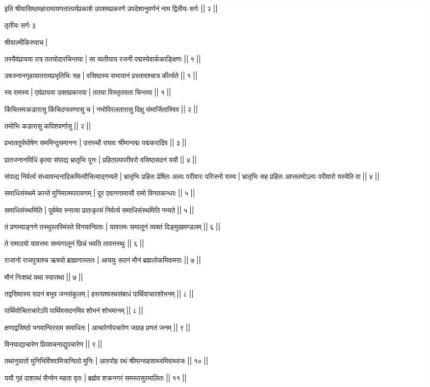 इति श्रीवासिष्ठमहारामायणतात्पर्यप्रकाशे उपशमप्रकरणे 
उपदेशानुवर्णनं नाम द्वितीयः सर्गः || २ ||


तृतीयः सर्गः ३ 

श्रीवाल्मीकिरुवाच |

तस्यैवंप्रायया तत्र ततयोदारचिन्तया |
सा व्यतीयाय रजनी पद्मस्येवार्ककाङ्क्षिणः || १ ||

उषःस्नानगृहायातरामप्रभृतिभिः सह |
वसिष्ठस्य सभायानं प्रस्तावश्चात्र कीर्त्यते || १ ||

स्य रामस्य | एवंप्रायया उक्तप्रकारया | ततया विस्तृतयता चिन्तया || १ ||

किंचित्तमःकडारासु किंचिदप्यरुणासु च |
नभोविरलतारासु दिक्षु संमार्जितास्विव || २ ||

तमोभिः कडारासु कपिशवर्णासु || २ ||

प्रभाततूर्यघोषेण सममिन्दुसमाननः |
उत्तस्थौ राघवः श्रीमान्पद्मः पद्मकरादिव || ३ ||

प्रातःस्नानविधिं कृत्वा संपाद्य भ्रातृभिः पुनः |
प्रहिताल्पपरीवरो वसिष्ठसदनं ययौ || ४ ||

संपाद्य निर्वर्त्य संध्यावन्दनादिकमित्यौचित्याद्गम्यते | भ्रातृभिः 
प्रहितः प्रेषितः अल्पः परीवारः परिजनो यस्य | भ्रातृभिः सह प्रहितः 
आप्ततमोऽल्पः परीवारो यस्येति वा || ४ ||

समाधिसंस्थमे कान्ते मुनिमात्मपरायणम् |
दूर एवाननामासौ रामो विनतकन्धरः || ५ ||

समाधिसंस्थमिति | पूर्वमेव स्नात्वा प्रातःकृत्यं निर्वर्त्य 
समाधिसंस्थमिति गम्यते || ५ ||

तं प्रणम्याङ्गणे तस्थुस्तस्मिंस्ते विनयान्विताः |
यावत्तमः समालूनं व्यक्तं दिङ्मुखमण्डलम् || ६ ||

ते रामादयो यावत्तमः सम्यगालूनं छिन्नं भवति तावत्तस्थुः || ६ ||

राजानो राजपुत्राश्च ऋषयो ब्राह्मणास्ततः |
आययुः सदनं मौनं ब्रह्मलोकमिवामराः || ७ ||

मौनं निःशब्दं यथा स्यात्तथा || ७ ||

तद्वसिष्ठस्य सदनं बभूव जनसंकुलम् |
हस्त्यश्वरथसंबाधं पार्थिवाचारशोभनम् || ८ ||

पार्थिवोचिताचारेऽपि पार्थिवसदनमिव शोभनं शोभमानम् || ८ ||

क्षणाद्वसिष्ठो भगवान्विरराम समाधितः |
आचारेणोपचारेण जग्राह प्रणतं जनम् || ९ ||

विनयाद्याचारेण प्रियवचनाद्युपचारेण || ९ ||

तथानुयातो मुनिभिर्विश्वामित्रान्वितो मुनिः |
आरुरोह रथं श्रीमान्सहसाब्जमिवाब्जजः || १० ||

ययौ गृहं दाशरथं सैन्येन महता वृतः |
ब्रह्मेव शक्रनगरं समस्तसुरमालितः || ११ ||
